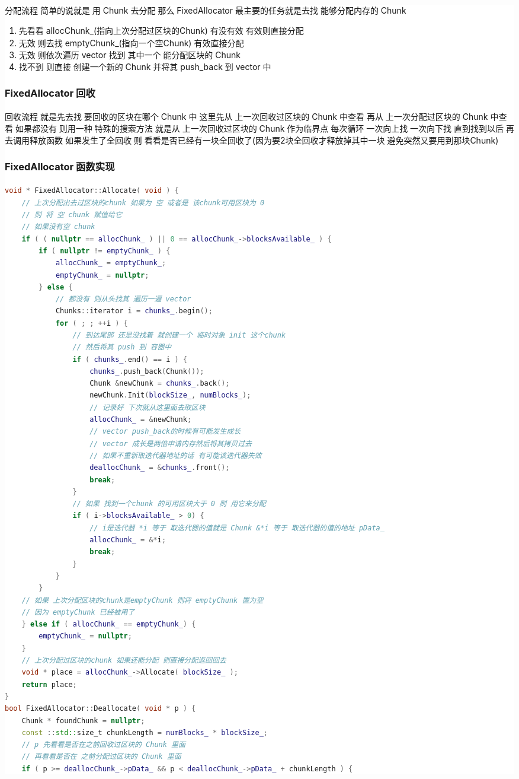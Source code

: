 分配流程 简单的说就是 用 Chunk 去分配 那么 FixedAllocator 最主要的任务就是去找 能够分配内存的 Chunk

1. 先看看 allocChunk_(指向上次分配过区块的Chunk) 有没有效 有效则直接分配
2. 无效 则去找 emptyChunk_(指向一个空Chunk) 有效直接分配
3. 无效 则依次遍历 vector 找到 其中一个 能分配区块的 Chunk
4. 找不到 则直接 创建一个新的 Chunk 并将其 push_back 到 vector 中

### FixedAllocator 回收

回收流程 就是先去找 要回收的区块在哪个 Chunk 中 这里先从 上一次回收过区块的 Chunk 中查看 再从 上一次分配过区块的 Chunk 中查看 如果都没有 则用一种 特殊的搜索方法 就是从 上一次回收过区块的 Chunk 作为临界点 每次循环 一次向上找 一次向下找 直到找到以后 再去调用释放函数 如果发生了全回收 则 看看是否已经有一块全回收了(因为要2块全回收才释放掉其中一块 避免突然又要用到那块Chunk)

### FixedAllocator 函数实现

```c++
void * FixedAllocator::Allocate( void ) {
    // 上次分配出去过区块的chunk 如果为 空 或者是 该chunk可用区块为 0
    // 则 将 空 chunk 赋值给它
    // 如果没有空 chunk  
    if ( ( nullptr == allocChunk_ ) || 0 == allocChunk_->blocksAvailable_ ) {
        if ( nullptr != emptyChunk_ ) {
            allocChunk_ = emptyChunk_;
            emptyChunk_ = nullptr;
        } else {
            // 都没有 则从头找其 遍历一遍 vector
            Chunks::iterator i = chunks_.begin();
            for ( ; ; ++i ) {
                // 到达尾部 还是没找着 就创建一个 临时对象 init 这个chunk
                // 然后将其 push 到 容器中
                if ( chunks_.end() == i ) {
                    chunks_.push_back(Chunk());
                    Chunk &newChunk = chunks_.back();
                    newChunk.Init(blockSize_, numBlocks_);
                    // 记录好 下次就从这里面去取区块
                    allocChunk_ = &newChunk;
                    // vector push_back的时候有可能发生成长
                    // vector 成长是两倍申请内存然后将其拷贝过去
                    // 如果不重新取迭代器地址的话 有可能该迭代器失效
                    deallocChunk_ = &chunks_.front();
                    break;
                }
                // 如果 找到一个chunk 的可用区块大于 0 则 用它来分配
                if ( i->blocksAvailable_ > 0) {
                    // i是迭代器 *i 等于 取迭代器的值就是 Chunk &*i 等于 取迭代器的值的地址 pData_
                    allocChunk_ = &*i;
                    break;
                }
            }
        }
    // 如果 上次分配区块的chunk是emptyChunk 则将 emptyChunk 置为空
    // 因为 emptyChunk 已经被用了
    } else if ( allocChunk_ == emptyChunk_) {
        emptyChunk_ = nullptr;
    }
    // 上次分配过区块的chunk 如果还能分配 则直接分配返回回去
    void * place = allocChunk_->Allocate( blockSize_ );
    return place;
}
bool FixedAllocator::Deallocate( void * p ) {
    Chunk * foundChunk = nullptr;
    const ::std::size_t chunkLength = numBlocks_ * blockSize_;
    // p 先看看是否在之前回收过区块的 Chunk 里面
    // 再看看是否在 之前分配过区块的 Chunk 里面
    if ( p >= deallocChunk_->pData_ && p < deallocChunk_->pData_ + chunkLength ) {
```